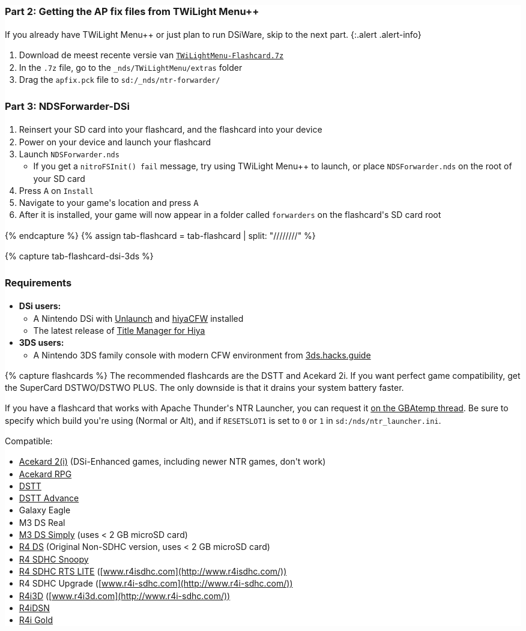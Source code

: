 ### Part 2: Getting the AP fix files from TWiLight Menu++

If you already have TWiLight Menu++ or just plan to run DSiWare, skip to the next part.
{:.alert .alert-info}

1. Download de meest recente versie van [`TWiLightMenu-Flashcard.7z`](https://github.com/DS-Homebrew/TWiLightMenu/releases/latest/download/TWiLightMenu-Flashcard.7z)
1. In the `.7z` file, go to the `_nds/TWiLightMenu/extras` folder
1. Drag the `apfix.pck` file to `sd:/_nds/ntr-forwarder/`

### Part 3: NDSForwarder-DSi
1. Reinsert your SD card into your flashcard, and the flashcard into your device
1. Power on your device and launch your flashcard
1. Launch `NDSForwarder.nds`
   - If you get a `nitroFSInit() fail` message, try using TWiLight Menu++ to launch, or place `NDSForwarder.nds` on the root of your SD card
1. Press <kbd class="face">A</kbd> on `Install`
1. Navigate to your game's location and press <kbd class="face">A</kbd>
1. After it is installed, your game will now appear in a folder called `forwarders` on the flashcard's SD card root

{% endcapture %}
{% assign tab-flashcard = tab-flashcard | split: "////////" %}

{% capture tab-flashcard-dsi-3ds %}

### Requirements

- **DSi users:**
   - A Nintendo DSi with [Unlaunch](https://dsi.cfw.guide/installing-unlaunch) and [hiyaCFW](installing) installed
   - The latest release of [Title Manager for Hiya](https://github.com/JeffRuLz/TMFH/releases)
- **3DS users:**
   - A Nintendo 3DS family console with modern CFW environment from [3ds.hacks.guide](https://3ds.hacks.guide)

{% capture flashcards %}
The recommended flashcards are the DSTT and Acekard 2i. If you want perfect game compatibility, get the SuperCard DSTWO/DSTWO PLUS. The only downside is that it drains your system battery faster.

If you have a flashcard that works with Apache Thunder's NTR Launcher, you can request it [on the GBAtemp thread](https://gbatemp.net/threads/nds-forwarder-cias-for-your-home-menu.426174/). Be sure to specify which build you're using (Normal or Alt), and if `RESETSLOT1` is set to `0` or `1` in `sd:/nds/ntr_launcher.ini`.

Compatible:
- [Acekard 2(i)](http://www.nds-card.com/ProShow.asp?ProID=160) (DSi-Enhanced games, including newer NTR games, don't work)
- [Acekard RPG](http://wiki.gbatemp.net/wiki/Acekard_RPG)
- [DSTT](http://www.nds-card.com/ProShow.asp?ProID=157)
- [DSTT Advance](http://kaze-tado.way-nifty.com/moo/images/2008/11/19/200811202.jpg)
- Galaxy Eagle
- M3 DS Real
- [M3 DS Simply](https://farm2.static.flickr.com/1333/752793411_d91b182eb7.jpg) (uses < 2 GB microSD card)
- [R4 DS](http://www.nds-card.com/ProShow.asp?ProID=141) (Original Non-SDHC version, uses < 2 GB microSD card)
- [R4 SDHC Snoopy](http://www.nds-card.com/ProShow.asp?ProID=567)
- [R4 SDHC RTS LITE](http://www.nds-card.com/ProShow.asp?ProID=450) ([www.r4isdhc.com](http://www.r4isdhc.com/))
- R4 SDHC Upgrade ([www.r4i-sdhc.com](http://www.r4i-sdhc.com/))
- [R4i3D](http://www.3ds-cart.com/en/other-flashcarts/35-r4i3d-revolution-cart-for-3ds-dsi-dsl-ds.html) ([www.r4i3d.com](http://www.r4i-sdhc.com/))
- [R4iDSN](http://3ds-flashcard.com/home/28-r4idsn-3ds.html)
- [R4i Gold](http://www.nds-card.com/ProShow.asp?ProID=330)